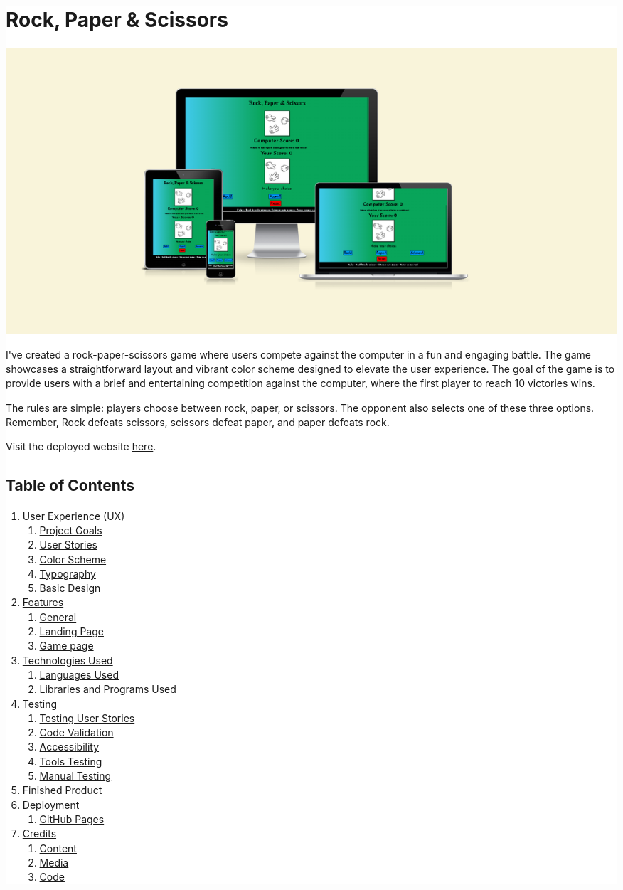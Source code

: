 # Rock, Paper & Scissors

![Rock, Paper & Scissors responsive image](assets/readme-files/am-I-responsive.png)

I've created a rock-paper-scissors game where users compete against the computer in a fun and engaging battle. The game showcases a straightforward layout and vibrant color scheme designed to elevate the user experience. The goal of the game is to provide users with a brief and entertaining competition against the computer, where the first player to reach 10 victories wins.

The rules are simple: players choose between rock, paper, or scissors. The opponent also selects one of these three options. Remember, Rock defeats scissors, scissors defeat paper, and paper defeats rock.

Visit the deployed website [here](https://seanpatton1.github.io/rock-paper-scissors/).

## Table of Contents

1. [User Experience (UX)](#user-experience-ux)
    1. [Project Goals](#project-goals)
    2. [User Stories](#user-stories)
    3. [Color Scheme](#color-scheme)
    4. [Typography](#typography)
    5. [Basic Design](#basic-design)
2. [Features](#features)
    1. [General](#general)
    2. [Landing Page](#landing-page)
    3. [Game page](#game-page)
 3. [Technologies Used](#technologies-used)
    1. [Languages Used](#languages-used)
    2. [Libraries and Programs Used](#libraries-and-programs-used)
4. [Testing](#testing)
    1. [Testing User Stories](#testing-user-stories)
    2. [Code Validation](#code-validation)
    3. [Accessibility](#accessibility)
    4. [Tools Testing](#tools-testing)
    5. [Manual Testing](#manual-testing)
5. [Finished Product](#finished-product)
6. [Deployment](#deployment)
    1. [GitHub Pages](#github-pages)
7. [Credits](#credits)
    1. [Content](#content)
    2. [Media](#media)
    3. [Code](#code)